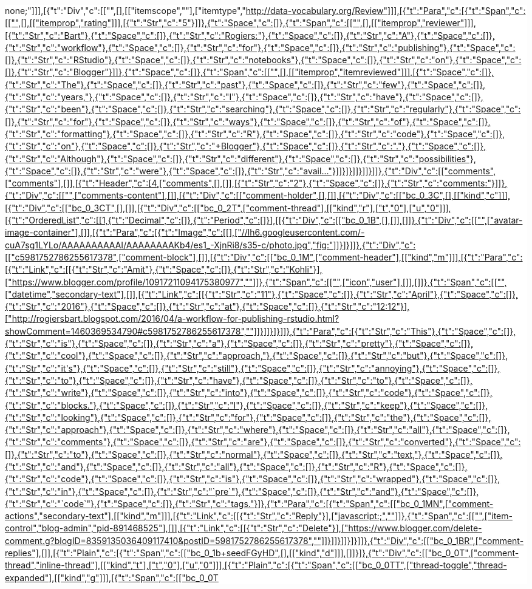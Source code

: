 none;"]]],[{"t":"Div","c":[["",[],[["itemscope",""],["itemtype","http://data-vocabulary.org/Review"]]],[{"t":"Para","c":[{"t":"Span","c":[["",[],[["itemprop","rating"]]],[{"t":"Str","c":"5"}]]},{"t":"Space","c":[]},{"t":"Span","c":[["",[],[["itemprop","reviewer"]]],[{"t":"Str","c":"Bart"},{"t":"Space","c":[]},{"t":"Str","c":"Rogiers:"},{"t":"Space","c":[]},{"t":"Str","c":"A"},{"t":"Space","c":[]},{"t":"Str","c":"workflow"},{"t":"Space","c":[]},{"t":"Str","c":"for"},{"t":"Space","c":[]},{"t":"Str","c":"publishing"},{"t":"Space","c":[]},{"t":"Str","c":"RStudio"},{"t":"Space","c":[]},{"t":"Str","c":"notebooks"},{"t":"Space","c":[]},{"t":"Str","c":"on"},{"t":"Space","c":[]},{"t":"Str","c":"Blogger"}]]},{"t":"Space","c":[]},{"t":"Span","c":[["",[],[["itemprop","itemreviewed"]]],[{"t":"Space","c":[]},{"t":"Str","c":"The"},{"t":"Space","c":[]},{"t":"Str","c":"past"},{"t":"Space","c":[]},{"t":"Str","c":"few"},{"t":"Space","c":[]},{"t":"Str","c":"years,"},{"t":"Space","c":[]},{"t":"Str","c":"I"},{"t":"Space","c":[]},{"t":"Str","c":"have"},{"t":"Space","c":[]},{"t":"Str","c":"been"},{"t":"Space","c":[]},{"t":"Str","c":"searching"},{"t":"Space","c":[]},{"t":"Str","c":"regularly"},{"t":"Space","c":[]},{"t":"Str","c":"for"},{"t":"Space","c":[]},{"t":"Str","c":"ways"},{"t":"Space","c":[]},{"t":"Str","c":"of"},{"t":"Space","c":[]},{"t":"Str","c":"formatting"},{"t":"Space","c":[]},{"t":"Str","c":"R"},{"t":"Space","c":[]},{"t":"Str","c":"code"},{"t":"Space","c":[]},{"t":"Str","c":"on"},{"t":"Space","c":[]},{"t":"Str","c":"+Blogger"},{"t":"Space","c":[]},{"t":"Str","c":"."},{"t":"Space","c":[]},{"t":"Str","c":"Although"},{"t":"Space","c":[]},{"t":"Str","c":"different"},{"t":"Space","c":[]},{"t":"Str","c":"possibilities"},{"t":"Space","c":[]},{"t":"Str","c":"were"},{"t":"Space","c":[]},{"t":"Str","c":"avail..."}]]}]}]]}]]}]]},{"t":"Div","c":[["comments",["comments"],[]],[{"t":"Header","c":[4,["comments",[],[]],[{"t":"Str","c":"2"},{"t":"Space","c":[]},{"t":"Str","c":"comments:"}]]},{"t":"Div","c":[["",["comments-content"],[]],[{"t":"Div","c":[["comment-holder",[],[]],[{"t":"Div","c":[["bc_0_3C",[],[["kind","c"]]],[{"t":"Div","c":[["bc_0_3CT",[],[]],[{"t":"Div","c":[["bc_0_2T",["comment-thread"],[["kind","r"],["t","0"],["u","0"]]],[{"t":"OrderedList","c":[[1,{"t":"Decimal","c":[]},{"t":"Period","c":[]}],[[{"t":"Div","c":[["bc_0_1B",[],[]],[]]},{"t":"Div","c":[["",["avatar-image-container"],[]],[{"t":"Para","c":[{"t":"Image","c":[[],["//lh6.googleusercontent.com/-cuA7sg1LYLo/AAAAAAAAAAI/AAAAAAAAKb4/es1_-XjnRi8/s35-c/photo.jpg","fig:"]]}]}]]},{"t":"Div","c":[["c5981752786255617378",["comment-block"],[]],[{"t":"Div","c":[["bc_0_1M",["comment-header"],[["kind","m"]]],[{"t":"Para","c":[{"t":"Link","c":[[{"t":"Str","c":"Amit"},{"t":"Space","c":[]},{"t":"Str","c":"Kohli"}],["https://www.blogger.com/profile/10917211094175380977",""]]},{"t":"Span","c":[["",["icon","user"],[]],[]]},{"t":"Span","c":[["",["datetime","secondary-text"],[]],[{"t":"Link","c":[[{"t":"Str","c":"11"},{"t":"Space","c":[]},{"t":"Str","c":"April"},{"t":"Space","c":[]},{"t":"Str","c":"2016"},{"t":"Space","c":[]},{"t":"Str","c":"at"},{"t":"Space","c":[]},{"t":"Str","c":"12:12"}],["http://rogiersbart.blogspot.com/2016/04/a-workflow-for-publishing-rstudio.html?showComment=1460369534790#c5981752786255617378",""]]}]]}]}]]},{"t":"Para","c":[{"t":"Str","c":"This"},{"t":"Space","c":[]},{"t":"Str","c":"is"},{"t":"Space","c":[]},{"t":"Str","c":"a"},{"t":"Space","c":[]},{"t":"Str","c":"pretty"},{"t":"Space","c":[]},{"t":"Str","c":"cool"},{"t":"Space","c":[]},{"t":"Str","c":"approach,"},{"t":"Space","c":[]},{"t":"Str","c":"but"},{"t":"Space","c":[]},{"t":"Str","c":"it's"},{"t":"Space","c":[]},{"t":"Str","c":"still"},{"t":"Space","c":[]},{"t":"Str","c":"annoying"},{"t":"Space","c":[]},{"t":"Str","c":"to"},{"t":"Space","c":[]},{"t":"Str","c":"have"},{"t":"Space","c":[]},{"t":"Str","c":"to"},{"t":"Space","c":[]},{"t":"Str","c":"write"},{"t":"Space","c":[]},{"t":"Str","c":"into"},{"t":"Space","c":[]},{"t":"Str","c":"code"},{"t":"Space","c":[]},{"t":"Str","c":"blocks."},{"t":"Space","c":[]},{"t":"Str","c":"I"},{"t":"Space","c":[]},{"t":"Str","c":"keep"},{"t":"Space","c":[]},{"t":"Str","c":"looking"},{"t":"Space","c":[]},{"t":"Str","c":"for"},{"t":"Space","c":[]},{"t":"Str","c":"the"},{"t":"Space","c":[]},{"t":"Str","c":"approach"},{"t":"Space","c":[]},{"t":"Str","c":"where"},{"t":"Space","c":[]},{"t":"Str","c":"all"},{"t":"Space","c":[]},{"t":"Str","c":"comments"},{"t":"Space","c":[]},{"t":"Str","c":"are"},{"t":"Space","c":[]},{"t":"Str","c":"converted"},{"t":"Space","c":[]},{"t":"Str","c":"to"},{"t":"Space","c":[]},{"t":"Str","c":"normal"},{"t":"Space","c":[]},{"t":"Str","c":"text,"},{"t":"Space","c":[]},{"t":"Str","c":"and"},{"t":"Space","c":[]},{"t":"Str","c":"all"},{"t":"Space","c":[]},{"t":"Str","c":"R"},{"t":"Space","c":[]},{"t":"Str","c":"code"},{"t":"Space","c":[]},{"t":"Str","c":"is"},{"t":"Space","c":[]},{"t":"Str","c":"wrapped"},{"t":"Space","c":[]},{"t":"Str","c":"in"},{"t":"Space","c":[]},{"t":"Str","c":"`pre`"},{"t":"Space","c":[]},{"t":"Str","c":"and"},{"t":"Space","c":[]},{"t":"Str","c":"`code`"},{"t":"Space","c":[]},{"t":"Str","c":"tags."}]},{"t":"Para","c":[{"t":"Span","c":[["bc_0_1MN",["comment-actions","secondary-text"],[["kind","m"]]],[{"t":"Link","c":[[{"t":"Str","c":"Reply"}],["javascript:;",""]]},{"t":"Span","c":[["",["item-control","blog-admin","pid-891468525"],[]],[{"t":"Link","c":[[{"t":"Str","c":"Delete"}],["https://www.blogger.com/delete-comment.g?blogID=8359135036409117410&postID=5981752786255617378",""]]}]]}]]}]}]]},{"t":"Div","c":[["bc_0_1BR",["comment-replies"],[]],[{"t":"Plain","c":[{"t":"Span","c":[["bc_0_1b+seedFGyHD",[],[["kind","d"]]],[]]}]},{"t":"Div","c":[["bc_0_0T",["comment-thread","inline-thread"],[["kind","t"],["t","0"],["u","0"]]],[{"t":"Plain","c":[{"t":"Span","c":[["bc_0_0TT",["thread-toggle","thread-expanded"],[["kind","g"]]],[{"t":"Span","c":[["bc_0_0T